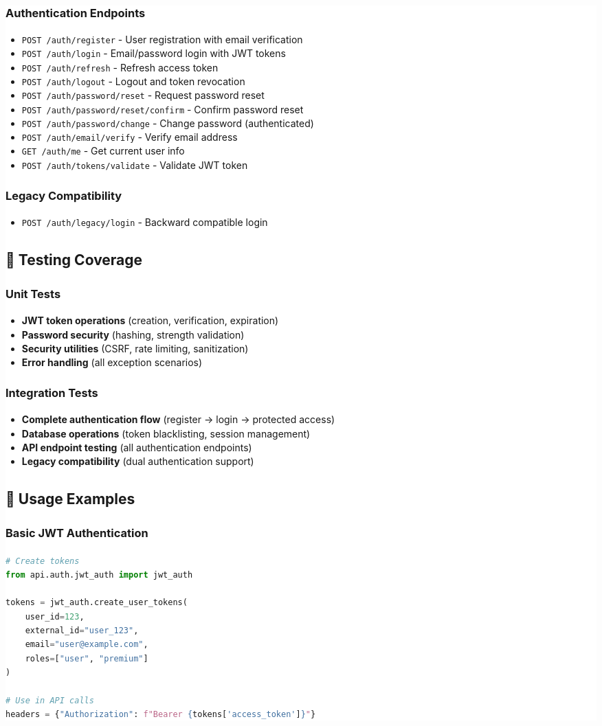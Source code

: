 ### Authentication Endpoints

- `POST /auth/register` - User registration with email verification
- `POST /auth/login` - Email/password login with JWT tokens
- `POST /auth/refresh` - Refresh access token
- `POST /auth/logout` - Logout and token revocation
- `POST /auth/password/reset` - Request password reset
- `POST /auth/password/reset/confirm` - Confirm password reset
- `POST /auth/password/change` - Change password (authenticated)
- `POST /auth/email/verify` - Verify email address
- `GET /auth/me` - Get current user info
- `POST /auth/tokens/validate` - Validate JWT token

### Legacy Compatibility

- `POST /auth/legacy/login` - Backward compatible login

## 🧪 Testing Coverage

### Unit Tests

- **JWT token operations** (creation, verification, expiration)
- **Password security** (hashing, strength validation)
- **Security utilities** (CSRF, rate limiting, sanitization)
- **Error handling** (all exception scenarios)

### Integration Tests

- **Complete authentication flow** (register → login → protected access)
- **Database operations** (token blacklisting, session management)
- **API endpoint testing** (all authentication endpoints)
- **Legacy compatibility** (dual authentication support)

## 🔧 Usage Examples

### Basic JWT Authentication

```python
# Create tokens
from api.auth.jwt_auth import jwt_auth

tokens = jwt_auth.create_user_tokens(
    user_id=123,
    external_id="user_123",
    email="user@example.com",
    roles=["user", "premium"]
)

# Use in API calls
headers = {"Authorization": f"Bearer {tokens['access_token']}"}
```
